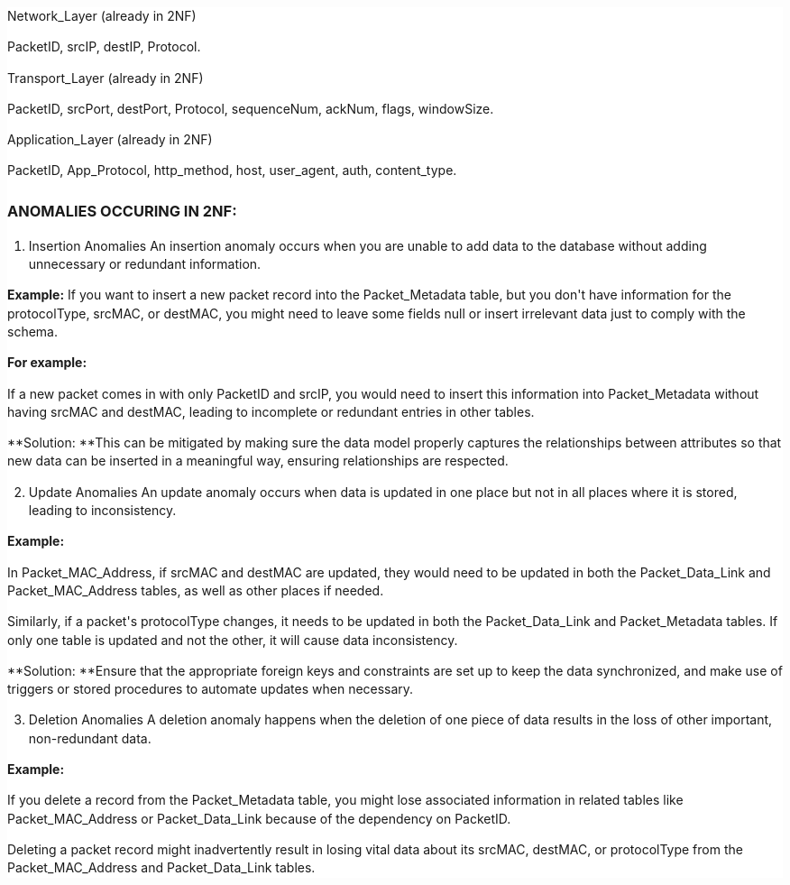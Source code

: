 Network_Layer (already in 2NF)

PacketID, srcIP, destIP, Protocol.

Transport_Layer (already in 2NF)

PacketID, srcPort, destPort, Protocol, sequenceNum, ackNum, flags, windowSize.

Application_Layer (already in 2NF)

PacketID, App_Protocol, http_method, host, user_agent, auth, content_type.

### ANOMALIES OCCURING IN 2NF: 
1. Insertion Anomalies
An insertion anomaly occurs when you are unable to add data to the database without adding unnecessary or redundant information.

**Example:**
If you want to insert a new packet record into the Packet_Metadata table, but you don't have information for the protocolType, srcMAC, or destMAC, you might need to leave some fields null or insert irrelevant data just to comply with the schema.

**For example:**

If a new packet comes in with only PacketID and srcIP, you would need to insert this information into Packet_Metadata without having srcMAC and destMAC, leading to incomplete or redundant entries in other tables.

**Solution: **This can be mitigated by making sure the data model properly captures the relationships between attributes so that new data can be inserted in a meaningful way, ensuring relationships are respected.

2. Update Anomalies
An update anomaly occurs when data is updated in one place but not in all places where it is stored, leading to inconsistency.

**Example:**

In Packet_MAC_Address, if srcMAC and destMAC are updated, they would need to be updated in both the Packet_Data_Link and Packet_MAC_Address tables, as well as other places if needed.

Similarly, if a packet's protocolType changes, it needs to be updated in both the Packet_Data_Link and Packet_Metadata tables. If only one table is updated and not the other, it will cause data inconsistency.

**Solution: **Ensure that the appropriate foreign keys and constraints are set up to keep the data synchronized, and make use of triggers or stored procedures to automate updates when necessary.

3. Deletion Anomalies
A deletion anomaly happens when the deletion of one piece of data results in the loss of other important, non-redundant data.

**Example:**

If you delete a record from the Packet_Metadata table, you might lose associated information in related tables like Packet_MAC_Address or Packet_Data_Link because of the dependency on PacketID.

Deleting a packet record might inadvertently result in losing vital data about its srcMAC, destMAC, or protocolType from the Packet_MAC_Address and Packet_Data_Link tables.
